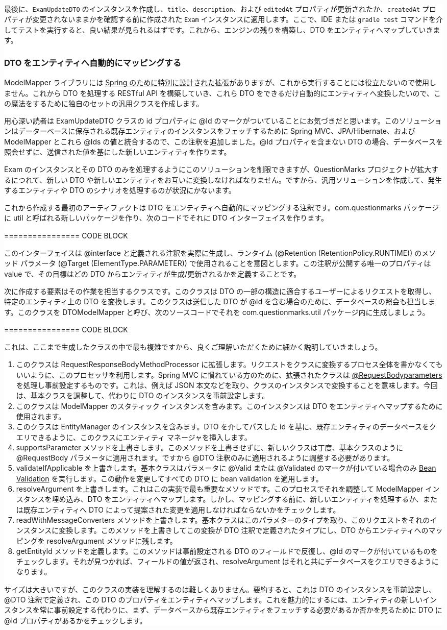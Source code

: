 最後に、`ExamUpdateDTO` のインスタンスを作成し、`title`、`description`、および `editedAt` プロパティが更新されたか、`createdAt` プロパティが変更されないままかを確認する前に作成された `Exam` インスタンスに適用します。ここで、IDE または `gradle test` コマンドを介してテストを実行すると、良い結果が見られるはずです。これから、エンジンの残りを構築し、DTO をエンティティへマップしていきます。

### DTO をエンティティへ自動的にマッピングする

ModelMapper ライブラリには [Spring のために特別に設計された拡張](http://modelmapper.org/user-manual/spring-integration/)がありますが、これから実行することには役立たないので使用しません。これから DTO を処理する RESTful API を構築していき、これら DTO をできるだけ自動的にエンティティへ変換したいので、この魔法をするために独自のセットの汎用クラスを作成します。

用心深い読者は ExamUpdateDTO クラスの id プロパティに @Id のマークがついていることにお気づきだと思います。このソリューションはデーターベースに保存される既存エンティティのインスタンスをフェッチするために Spring MVC、JPA/Hibernate、および ModelMapper とこれら @Ids の値と統合するので、この注釈を追加しました。@Id プロパティを含まない DTO の場合、データベースを照会せずに、送信された値を基にした新しいエンティティを作ります。

Exam のインスタンスとその DTO のみを処理するようにこのソリューションを制限できますが、QuestionMarks プロジェクトが拡大するにつれて、新しい DTO や新しいエンティティをお互いに変換しなければなりません。ですから、汎用ソリューションを作成して、発生するエンティティや DTO のシナリオを処理するのが状況にかないます。

これから作成する最初のアーティファクトは DTO をエンティティへ自動的にマッピングする注釈です。com.questionmarks パッケージに util と呼ばれる新しいパッケージを作り、次のコードでそれに DTO インターフェイスを作ります。

================ CODE BLOCK

このインターフェイスは @interface と定義される注釈を実際に生成し、ランタイム (@Retention (RetentionPolicy.RUNTIME)) のメソッド パラメータ (@Target (ElementType.PARAMETER)) で使用されることを意図とします。この注釈が公開する唯一のプロパティは value で、その目標はどの DTO からエンティティが生成/更新されるかを定義することです。

次に作成する要素はその作業を担当するクラスです。このクラスは DTO の一部の構造に適合するユーザーによるリクエストを取得し、特定のエンティティ上の DTO を変換します。このクラスは送信した DTO が @Id を含む場合のために、データベースの照会も担当します。このクラスを DTOModelMapper と呼び、次のソースコードでそれを com.questionmarks.util パッケージ内に生成しましょう。

================ CODE BLOCK

これは、ここまで生成したクラスの中で最も複雑ですから、良くご理解いただくために細かく説明していきましょう。

1. このクラスは RequestResponseBodyMethodProcessor に拡張します。リクエストをクラスに変換するプロセス全体を書かなくてもいいように、このプロセッサを利用します。Spring MVC に慣れている方のために、拡張されたクラスは [@RequestBodyparameters](https://docs.spring.io/spring/docs/current/javadoc-api/org/springframework/web/bind/annotation/RequestBody.html) を処理し事前設定するものです。これは、例えば JSON 本文などを取り、クラスのインスタンスで変換することを意味します。今回は、基本クラスを調整して、代わりに DTO のインスタンスを事前設定します。
2. このクラスは ModelMapper のスタティック インスタンスを含みます。このインスタンスは DTO をエンティティへマップするために使用されます。
3. このクラスは EntityManager のインスタンスを含みます。DTO を介してパスした id を基に、既存エンティティのデータベースをクエリできるように、このクラスにエンティティ マネージャを挿入します。
4. supportsParameter メソッドを上書きします。このメソッドを上書きせずに、新しいクラスは丁度、基本クラスのように @RequestBody パラメータに適用されます。ですから @DTO 注釈のみに適用されるように調整する必要があります。
5. validateIfApplicable を上書きします。基本クラスはパラメータに @Valid または @Validated のマークが付いている場合のみ [Bean Validation](http://beanvalidation.org/) を実行します。この動作を変更してすべての DTO に bean validation を適用します。
6. resolveArgument を上書きします。これはこの実装で最も重要なメソッドです。このプロセスでそれを調整して ModelMapper インスタンスを埋め込み、DTO をエンティティへマップします。しかし、マッピングする前に、新しいエンティティを処理するか、または既存エンティティへ DTO によって提案された変更を適用しなければならないかをチェックします。
7. readWithMessageConverters メソッドを上書きします。基本クラスはこのパラメターのタイプを取り、このリクエストをそれのインスタンスに変換します。このメソッドを上書きしてこの変換が DTO 注釈で定義されたタイプにし、DTO からエンティティへのマッピングを resolveArgument メソッドに残します。
8. getEntityId メソッドを定義します。このメソッドは事前設定される DTO のフィールドで反復し、@Id のマークが付いているものをチェックします。それが見つかれば、フィールドの値が返され、resolveArgument はそれと共にデータベースをクエリできるようになります。

サイズは大きいですが、このクラスの実装を理解するのは難しくありません。要約すると、これは DTO のインスタンスを事前設定し、@DTO 注釈で定義され、この DTO のプロパティをエンティティへマップします。これを魅力的にするには、エンティティの新しいインスタンスを常に事前設定する代わりに、まず、データベースから既存エンティティをフェッチする必要があるか否かを見るために DTO に @Id プロパティがあるかをチェックします。
